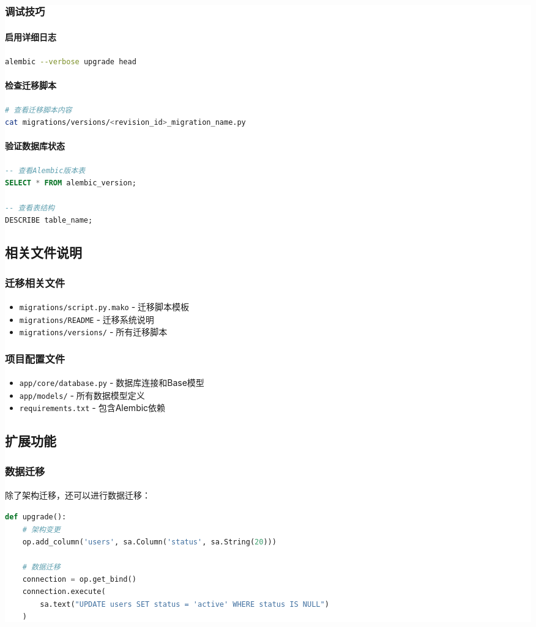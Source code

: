 ### 调试技巧

#### 启用详细日志
```bash
alembic --verbose upgrade head
```

#### 检查迁移脚本
```bash
# 查看迁移脚本内容
cat migrations/versions/<revision_id>_migration_name.py
```

#### 验证数据库状态
```sql
-- 查看Alembic版本表
SELECT * FROM alembic_version;

-- 查看表结构
DESCRIBE table_name;
```

## 相关文件说明

### 迁移相关文件

- `migrations/script.py.mako` - 迁移脚本模板
- `migrations/README` - 迁移系统说明
- `migrations/versions/` - 所有迁移脚本

### 项目配置文件

- `app/core/database.py` - 数据库连接和Base模型
- `app/models/` - 所有数据模型定义
- `requirements.txt` - 包含Alembic依赖

## 扩展功能

### 数据迁移
除了架构迁移，还可以进行数据迁移：
```python
def upgrade():
    # 架构变更
    op.add_column('users', sa.Column('status', sa.String(20)))
    
    # 数据迁移
    connection = op.get_bind()
    connection.execute(
        sa.text("UPDATE users SET status = 'active' WHERE status IS NULL")
    )
```
